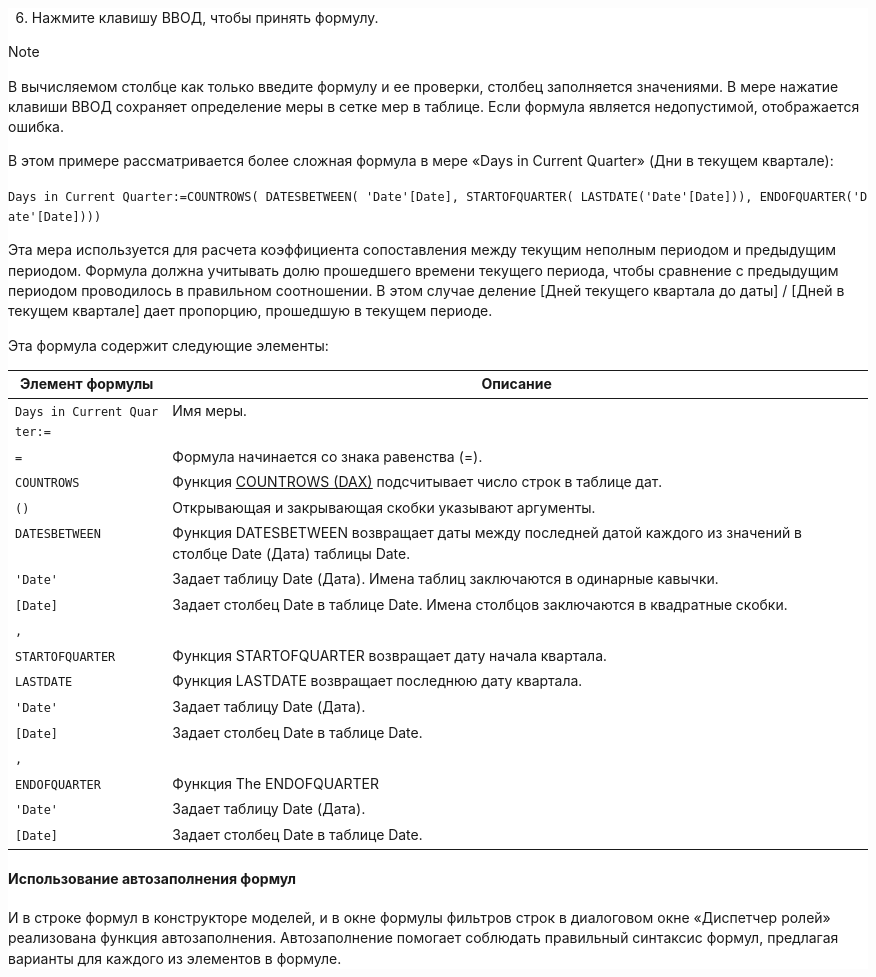 6.  Нажмите клавишу ВВОД, чтобы принять формулу.  
  
> [!NOTE]  
>  В вычисляемом столбце как только введите формулу и ее проверки, столбец заполняется значениями. В мере нажатие клавиши ВВОД сохраняет определение меры в сетке мер в таблице. Если формула является недопустимой, отображается ошибка.  
  
 В этом примере рассматривается более сложная формула в мере «Days in Current Quarter» (Дни в текущем квартале):  
  
```  
Days in Current Quarter:=COUNTROWS( DATESBETWEEN( 'Date'[Date], STARTOFQUARTER( LASTDATE('Date'[Date])), ENDOFQUARTER('Date'[Date])))  
```  
  
 Эта мера используется для расчета коэффициента сопоставления между текущим неполным периодом и предыдущим периодом. Формула должна учитывать долю прошедшего времени текущего периода, чтобы сравнение с предыдущим периодом проводилось в правильном соотношении. В этом случае деление [Дней текущего квартала до даты] / [Дней в текущем квартале] дает пропорцию, прошедшую в текущем периоде.  
  
 Эта формула содержит следующие элементы:  
  
|Элемент формулы|Описание|  
|---------------------|-----------------|  
|`Days in Current Quarter:=`|Имя меры.|  
|`=`|Формула начинается со знака равенства (=).|  
|`COUNTROWS`|Функция [COUNTROWS (DAX)](/dax/countrows-function-dax) подсчитывает число строк в таблице дат.|  
|`()`|Открывающая и закрывающая скобки указывают аргументы.|  
|`DATESBETWEEN`|Функция DATESBETWEEN возвращает даты между последней датой каждого из значений в столбце Date (Дата) таблицы Date.|  
|`'Date'`|Задает таблицу Date (Дата). Имена таблиц заключаются в одинарные кавычки.|  
|`[Date]`|Задает столбец Date в таблице Date. Имена столбцов заключаются в квадратные скобки.|  
|`,`||  
|`STARTOFQUARTER`|Функция STARTOFQUARTER возвращает дату начала квартала.|  
|`LASTDATE`|Функция LASTDATE возвращает последнюю дату квартала.|  
|`'Date'`|Задает таблицу Date (Дата).|  
|`[Date]`|Задает столбец Date в таблице Date.|  
|`,`||  
|`ENDOFQUARTER`|Функция The ENDOFQUARTER|  
|`'Date'`|Задает таблицу Date (Дата).|  
|`[Date]`|Задает столбец Date в таблице Date.|  
  
#### <a name="using-formula-autocomplete"></a>Использование автозаполнения формул  
 И в строке формул в конструкторе моделей, и в окне формулы фильтров строк в диалоговом окне «Диспетчер ролей» реализована функция автозаполнения. Автозаполнение помогает соблюдать правильный синтаксис формул, предлагая варианты для каждого из элементов в формуле.  
  